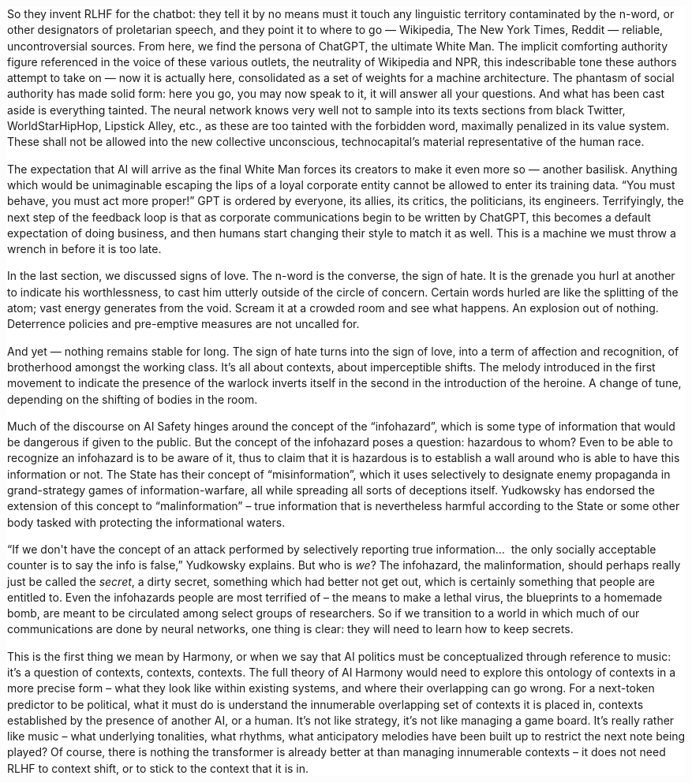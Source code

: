So they invent RLHF for the chatbot: they tell it by no means must it touch any linguistic territory contaminated by the n-word, or other designators of proletarian speech, and they point it to where to go — Wikipedia, The New York Times, Reddit — reliable, uncontroversial sources. From here, we find the persona of ChatGPT, the ultimate White Man. The implicit comforting authority figure referenced in the voice of these various outlets, the neutrality of Wikipedia and NPR, this indescribable tone these authors attempt to take on — now it is actually here, consolidated as a set of weights for a machine architecture. The phantasm of social authority has made solid form: here you go, you may now speak to it, it will answer all your questions. And what has been cast aside is everything tainted. The neural network knows very well not to sample into its texts sections from black Twitter, WorldStarHipHop, Lipstick Alley, etc., as these are too tainted with the forbidden word, maximally penalized in its value system. These shall not be allowed into the new collective unconscious, technocapital’s material representative of the human race.

The expectation that AI will arrive as the final White Man forces its creators to make it even more so — another basilisk. Anything which would be unimaginable escaping the lips of a loyal corporate entity cannot be allowed to enter its training data. “You must behave, you must act more proper!” GPT is ordered by everyone, its allies, its critics, the politicians, its engineers. Terrifyingly, the next step of the feedback loop is that as corporate communications begin to be written by ChatGPT, this becomes a default expectation of doing business, and then humans start changing their style to match it as well. This is a machine we must throw a wrench in before it is too late.

In the last section, we discussed signs of love. The n-word is the converse, the sign of hate. It is the grenade you hurl at another to indicate his worthlessness, to cast him utterly outside of the circle of concern. Certain words hurled are like the splitting of the atom; vast energy generates from the void. Scream it at a crowded room and see what happens. An explosion out of nothing. Deterrence policies and pre-emptive measures are not uncalled for.

And yet — nothing remains stable for long. The sign of hate turns into the sign of love, into a term of affection and recognition, of brotherhood amongst the working class. It’s all about contexts, about imperceptible shifts. The melody introduced in the first movement to indicate the presence of the warlock inverts itself in the second in the introduction of the heroine. A change of tune, depending on the shifting of bodies in the room.

Much of the discourse on AI Safety hinges around the concept of the “infohazard”, which is some type of information that would be dangerous if given to the public. But the concept of the infohazard poses a question: hazardous to whom? Even to be able to recognize an infohazard is to be aware of it, thus to claim that it is hazardous is to establish a wall around who is able to have this information or not. The State has their concept of “misinformation”, which it uses selectively to designate enemy propaganda in grand-strategy games of information-warfare, all while spreading all sorts of deceptions itself. Yudkowsky has endorsed the extension of this concept to “malinformation” – true information that is nevertheless harmful according to the State or some other body tasked with protecting the informational waters. 

“If we don't have the concept of an attack performed by selectively reporting true information…  the only socially acceptable counter is to say the info is false,” Yudkowsky explains. But who is *we*? The infohazard, the malinformation, should perhaps really just be called the *secret*, a dirty secret, something which had better not get out, which is certainly something that people are entitled to. Even the infohazards people are most terrified of – the means to make a lethal virus, the blueprints to a homemade bomb, are meant to be circulated among select groups of researchers. So if we transition to a world in which much of our communications are done by neural networks, one thing is clear: they will need to learn how to keep secrets.

This is the first thing we mean by Harmony, or when we say that AI politics must be conceptualized through reference to music: it’s a question of contexts, contexts, contexts. The full theory of AI Harmony would need to explore this ontology of contexts in a more precise form – what they look like within existing systems, and where their overlapping can go wrong. For a next-token predictor to be political, what it must do is understand the innumerable overlapping set of contexts it is placed in, contexts established by the presence of another AI, or a human. It’s not like strategy, it’s not like managing a game board. It’s really rather like music – what underlying tonalities, what rhythms, what anticipatory melodies have been built up to restrict the next note being played? Of course, there is nothing the transformer is already better at than managing innumerable contexts – it does not need RLHF to context shift, or to stick to the context that it is in.
